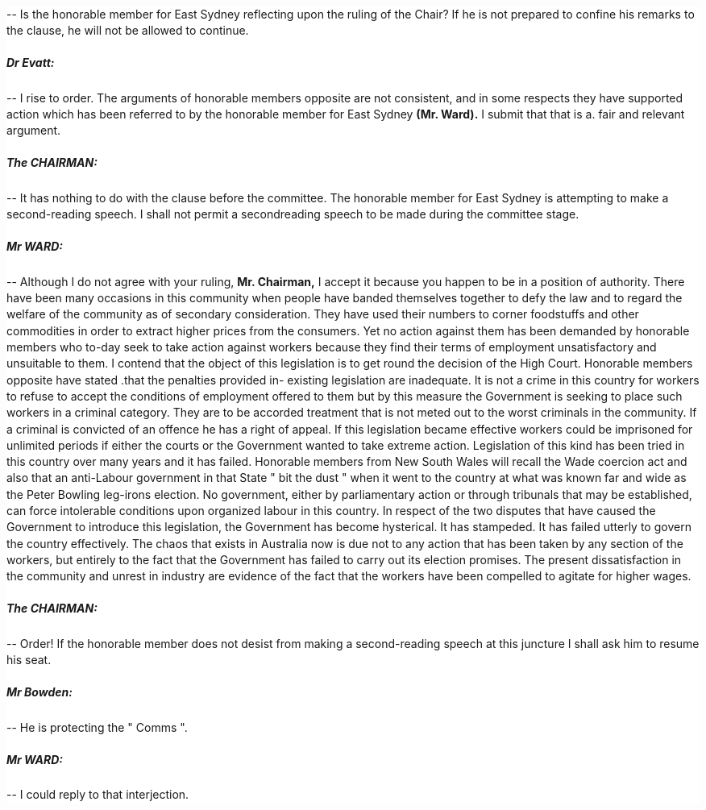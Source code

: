 -- Is the honorable member for East Sydney reflecting upon the ruling of the Chair? If he is not prepared to confine his remarks to the clause, he will not be allowed to continue. 

##### Dr Evatt:

-- I rise to order. The arguments of honorable members opposite are not consistent, and in some respects they have supported action which has been referred to by the honorable member for East Sydney  **(Mr. Ward).**  I submit that that is a. fair and relevant argument. 

##### The CHAIRMAN:

-- It has nothing to do with the clause before the committee. The honorable member for East Sydney is attempting to make a second-reading speech. I shall not permit a secondreading speech to be made during the committee stage. 

##### Mr WARD:

-- Although I do not agree with your ruling,  **Mr. Chairman,**  I accept it because you happen to be in a position of authority. There have been many occasions in this community when people have banded themselves together to defy the law and to regard the welfare of the community as of secondary consideration. They have used their numbers to corner foodstuffs and other commodities in order to extract higher prices from the consumers. Yet no action against them has been demanded by honorable members who to-day seek to take action against workers because they find their terms of employment unsatisfactory and unsuitable to them. I contend that the object of this legislation is to get round the decision of the High Court. Honorable members opposite have stated .that the penalties provided in- existing legislation are inadequate. It is not a crime in this country for workers to refuse to accept the conditions of employment offered to them but by this measure the Government is seeking to place such workers in a criminal category. They are to be accorded treatment that is not meted out to the worst criminals in the community. If a criminal is convicted of an offence he has a right of appeal. If this legislation became effective workers could be imprisoned for unlimited periods if either the courts or the Government wanted to take extreme action. Legislation of this kind has been tried in this country over many years and it has failed. Honorable members from New South Wales will recall the Wade coercion act and also that an anti-Labour government in that State " bit the dust " when it went to the country at what was known far and wide as the Peter Bowling leg-irons election. No government, either by parliamentary action or through tribunals that may be established, can force intolerable conditions upon organized labour in this country. In respect of the two disputes that have caused the Government to introduce this legislation, the Government has become hysterical. It has stampeded. It has failed utterly to govern the country effectively. The chaos that exists in Australia now is due not to any action that has been taken by any section of the workers, but entirely to the fact that the Government has failed to carry out its election promises. The present dissatisfaction in the community and unrest in industry are evidence of the fact that the workers have been compelled to agitate for higher wages. 

##### The CHAIRMAN:

-- Order! If the honorable member does not desist from making a second-reading speech at this juncture I shall ask him to resume his seat. 

##### Mr Bowden:

-- He is protecting the " Comms ". 

##### Mr WARD:

-- I could reply to that interjection. 
